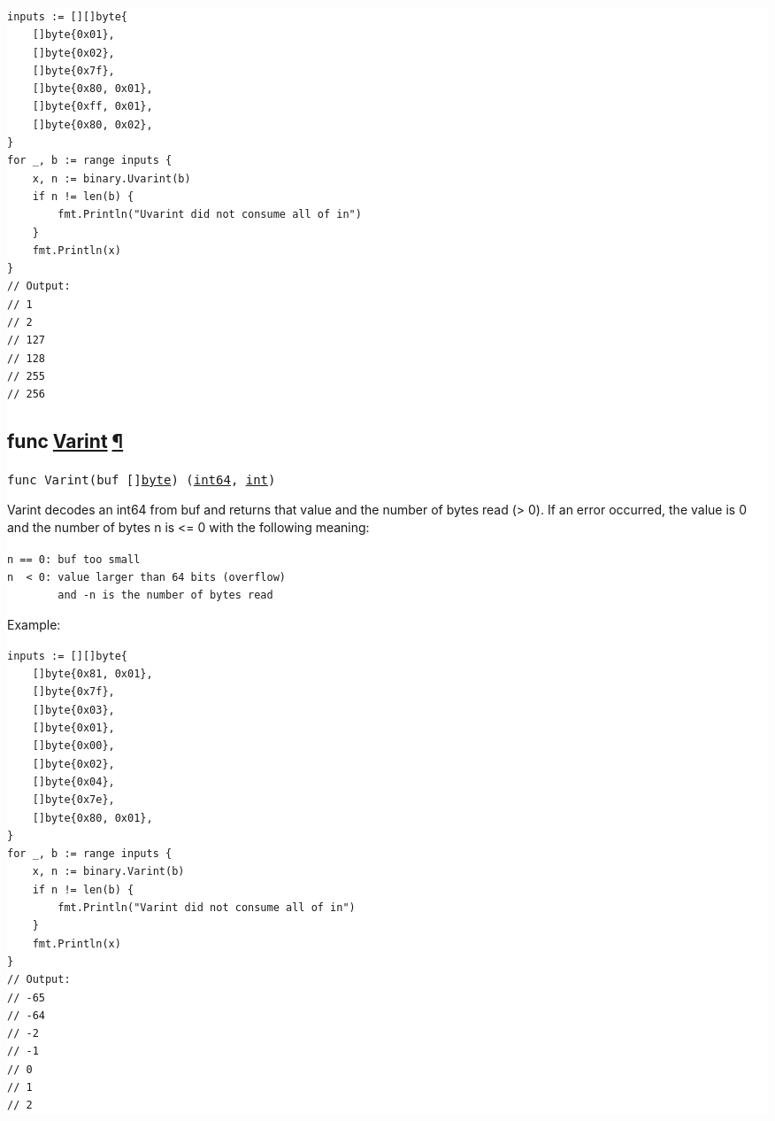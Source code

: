     inputs := [][]byte{
        []byte{0x01},
        []byte{0x02},
        []byte{0x7f},
        []byte{0x80, 0x01},
        []byte{0xff, 0x01},
        []byte{0x80, 0x02},
    }
    for _, b := range inputs {
        x, n := binary.Uvarint(b)
        if n != len(b) {
            fmt.Println("Uvarint did not consume all of in")
        }
        fmt.Println(x)
    }
    // Output:
    // 1
    // 2
    // 127
    // 128
    // 255
    // 256

<h2 id="Varint">func <a href="//github.com/golang/go/blob/2ea7d3461bb41d0ae12b56ee52d43314bcdb97f9/src/encoding/binary/varint.go#L84">Varint</a>
    <a href="#Varint">¶</a></h2>
<pre>func Varint(buf []<a href="/builtin/#byte">byte</a>) (<a href="/builtin/#int64">int64</a>, <a href="/builtin/#int">int</a>)</pre>

Varint decodes an int64 from buf and returns that value and the number of bytes
read (> 0). If an error occurred, the value is 0 and the number of bytes n is <=
0 with the following meaning:

    n == 0: buf too small
    n  < 0: value larger than 64 bits (overflow)
            and -n is the number of bytes read

<a id="exampleVarint"></a>
Example:

    inputs := [][]byte{
        []byte{0x81, 0x01},
        []byte{0x7f},
        []byte{0x03},
        []byte{0x01},
        []byte{0x00},
        []byte{0x02},
        []byte{0x04},
        []byte{0x7e},
        []byte{0x80, 0x01},
    }
    for _, b := range inputs {
        x, n := binary.Varint(b)
        if n != len(b) {
            fmt.Println("Varint did not consume all of in")
        }
        fmt.Println(x)
    }
    // Output:
    // -65
    // -64
    // -2
    // -1
    // 0
    // 1
    // 2